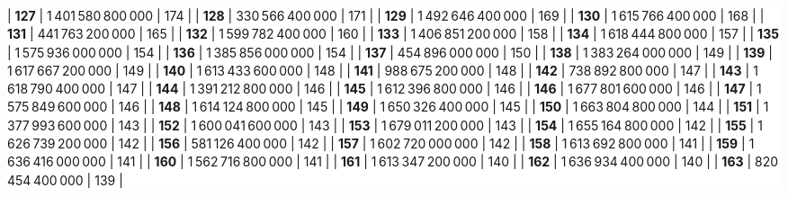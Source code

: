 | **127** | 1 401 580 800 000    | 174                  |
| **128** | 330 566 400 000      | 171                  |
| **129** | 1 492 646 400 000    | 169                  |
| **130** | 1 615 766 400 000    | 168                  |
| **131** | 441 763 200 000      | 165                  |
| **132** | 1 599 782 400 000    | 160                  |
| **133** | 1 406 851 200 000    | 158                  |
| **134** | 1 618 444 800 000    | 157                  |
| **135** | 1 575 936 000 000    | 154                  |
| **136** | 1 385 856 000 000    | 154                  |
| **137** | 454 896 000 000      | 150                  |
| **138** | 1 383 264 000 000    | 149                  |
| **139** | 1 617 667 200 000    | 149                  |
| **140** | 1 613 433 600 000    | 148                  |
| **141** | 988 675 200 000      | 148                  |
| **142** | 738 892 800 000      | 147                  |
| **143** | 1 618 790 400 000    | 147                  |
| **144** | 1 391 212 800 000    | 146                  |
| **145** | 1 612 396 800 000    | 146                  |
| **146** | 1 677 801 600 000    | 146                  |
| **147** | 1 575 849 600 000    | 146                  |
| **148** | 1 614 124 800 000    | 145                  |
| **149** | 1 650 326 400 000    | 145                  |
| **150** | 1 663 804 800 000    | 144                  |
| **151** | 1 377 993 600 000    | 143                  |
| **152** | 1 600 041 600 000    | 143                  |
| **153** | 1 679 011 200 000    | 143                  |
| **154** | 1 655 164 800 000    | 142                  |
| **155** | 1 626 739 200 000    | 142                  |
| **156** | 581 126 400 000      | 142                  |
| **157** | 1 602 720 000 000    | 142                  |
| **158** | 1 613 692 800 000    | 141                  |
| **159** | 1 636 416 000 000    | 141                  |
| **160** | 1 562 716 800 000    | 141                  |
| **161** | 1 613 347 200 000    | 140                  |
| **162** | 1 636 934 400 000    | 140                  |
| **163** | 820 454 400 000      | 139                  |